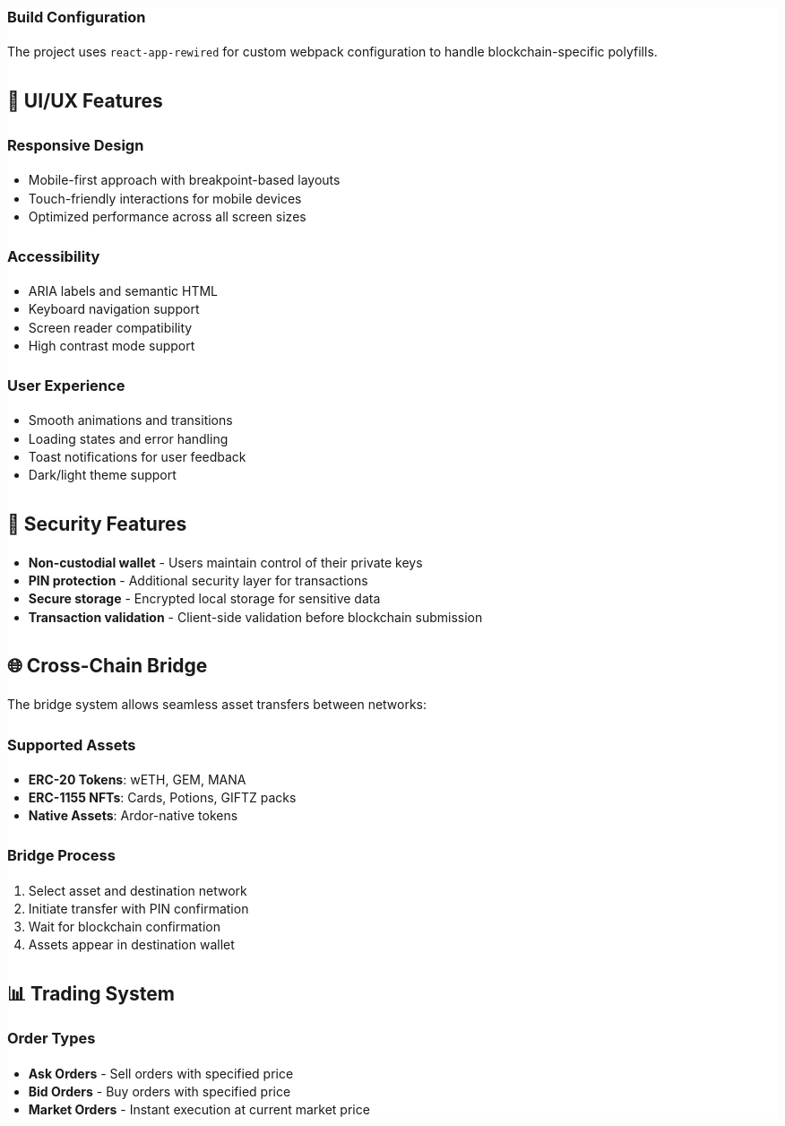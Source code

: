 ### Build Configuration
The project uses `react-app-rewired` for custom webpack configuration to handle blockchain-specific polyfills.

## 🎨 UI/UX Features

### Responsive Design
- Mobile-first approach with breakpoint-based layouts
- Touch-friendly interactions for mobile devices
- Optimized performance across all screen sizes

### Accessibility
- ARIA labels and semantic HTML
- Keyboard navigation support
- Screen reader compatibility
- High contrast mode support

### User Experience
- Smooth animations and transitions
- Loading states and error handling
- Toast notifications for user feedback
- Dark/light theme support

## 🔐 Security Features

- **Non-custodial wallet** - Users maintain control of their private keys
- **PIN protection** - Additional security layer for transactions
- **Secure storage** - Encrypted local storage for sensitive data
- **Transaction validation** - Client-side validation before blockchain submission

## 🌐 Cross-Chain Bridge

The bridge system allows seamless asset transfers between networks:

### Supported Assets
- **ERC-20 Tokens**: wETH, GEM, MANA
- **ERC-1155 NFTs**: Cards, Potions, GIFTZ packs
- **Native Assets**: Ardor-native tokens

### Bridge Process
1. Select asset and destination network
2. Initiate transfer with PIN confirmation
3. Wait for blockchain confirmation
4. Assets appear in destination wallet

## 📊 Trading System

### Order Types
- **Ask Orders** - Sell orders with specified price
- **Bid Orders** - Buy orders with specified price
- **Market Orders** - Instant execution at current market price

